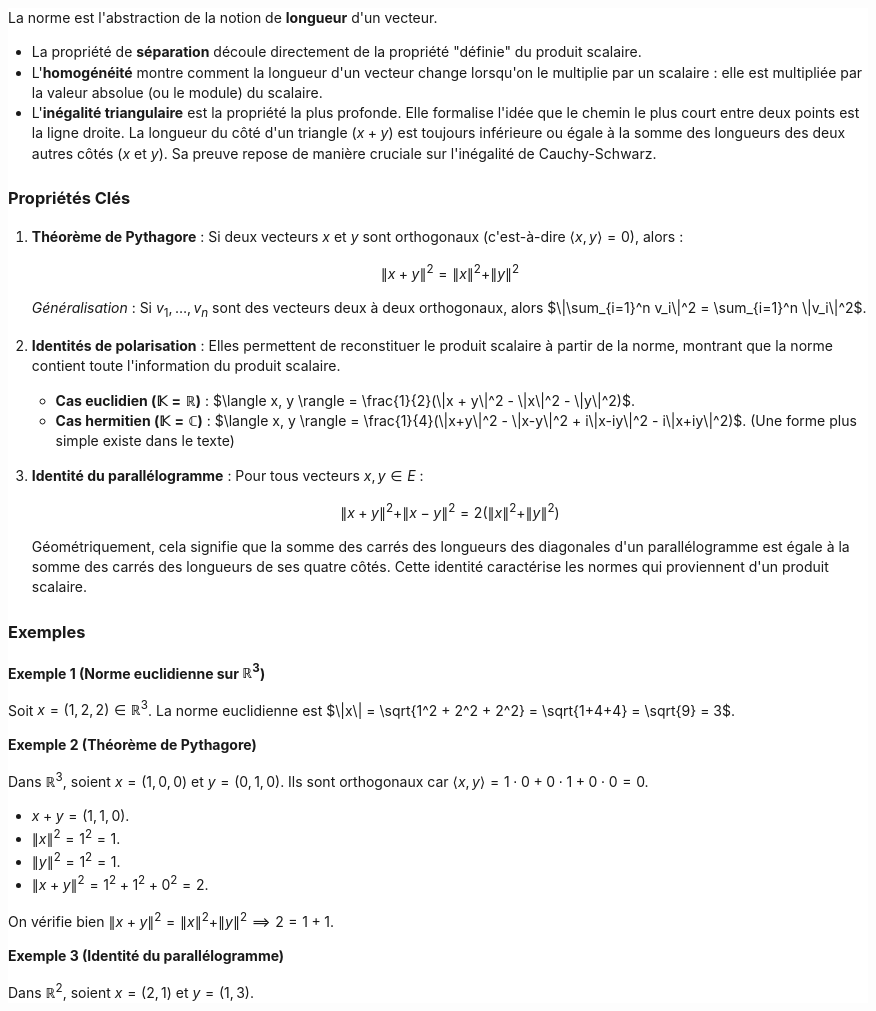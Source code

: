 La norme est l'abstraction de la notion de **longueur** d'un vecteur.

- La propriété de **séparation** découle directement de la propriété "définie" du produit scalaire.
- L'**homogénéité** montre comment la longueur d'un vecteur change lorsqu'on le multiplie par un scalaire : elle est multipliée par la valeur absolue (ou le module) du scalaire.
- L'**inégalité triangulaire** est la propriété la plus profonde. Elle formalise l'idée que le chemin le plus court entre deux points est la ligne droite. La longueur du côté d'un triangle ($x+y$) est toujours inférieure ou égale à la somme des longueurs des deux autres côtés ($x$ et $y$). Sa preuve repose de manière cruciale sur l'inégalité de Cauchy-Schwarz.

### Propriétés Clés

1.  **Théorème de Pythagore** : Si deux vecteurs $x$ et $y$ sont orthogonaux (c'est-à-dire $\langle x, y \rangle = 0$), alors :

    $$ \|x + y\|^2 = \|x\|^2 + \|y\|^2 $$

    *Généralisation* : Si $v_1, \dots, v_n$ sont des vecteurs deux à deux orthogonaux, alors $\|\sum_{i=1}^n v_i\|^2 = \sum_{i=1}^n \|v_i\|^2$.

2.  **Identités de polarisation** : Elles permettent de reconstituer le produit scalaire à partir de la norme, montrant que la norme contient toute l'information du produit scalaire.
    - **Cas euclidien ($\mathbb{K}=\mathbb{R}$)** : $\langle x, y \rangle = \frac{1}{2}(\|x + y\|^2 - \|x\|^2 - \|y\|^2)$.
    - **Cas hermitien ($\mathbb{K}=\mathbb{C}$)** : $\langle x, y \rangle = \frac{1}{4}(\|x+y\|^2 - \|x-y\|^2 + i\|x-iy\|^2 - i\|x+iy\|^2)$. (Une forme plus simple existe dans le texte)

3.  **Identité du parallélogramme** : Pour tous vecteurs $x, y \in E$ :

    $$ \|x+y\|^2 + \|x-y\|^2 = 2(\|x\|^2 + \|y\|^2) $$

    Géométriquement, cela signifie que la somme des carrés des longueurs des diagonales d'un parallélogramme est égale à la somme des carrés des longueurs de ses quatre côtés. Cette identité caractérise les normes qui proviennent d'un produit scalaire.

### Exemples

**Exemple 1 (Norme euclidienne sur $\mathbb{R}^3$)**

Soit $x = (1, 2, 2) \in \mathbb{R}^3$. La norme euclidienne est $\|x\| = \sqrt{1^2 + 2^2 + 2^2} = \sqrt{1+4+4} = \sqrt{9} = 3$.

**Exemple 2 (Théorème de Pythagore)**

Dans $\mathbb{R}^3$, soient $x=(1,0,0)$ et $y=(0,1,0)$. Ils sont orthogonaux car $\langle x, y \rangle = 1\cdot0+0\cdot1+0\cdot0 = 0$.

- $x+y = (1,1,0)$.
- $\|x\|^2 = 1^2 = 1$.
- $\|y\|^2 = 1^2 = 1$.
- $\|x+y\|^2 = 1^2+1^2+0^2 = 2$.

On vérifie bien $\|x+y\|^2 = \|x\|^2 + \|y\|^2 \implies 2 = 1+1$.

**Exemple 3 (Identité du parallélogramme)**

Dans $\mathbb{R}^2$, soient $x=(2,1)$ et $y=(1,3)$.
